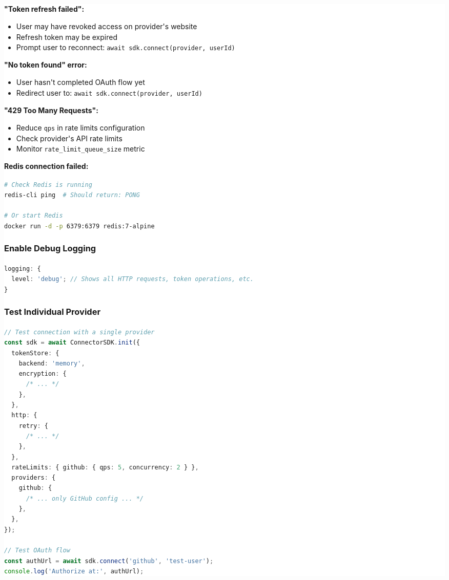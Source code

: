 **"Token refresh failed":**

- User may have revoked access on provider's website
- Refresh token may be expired
- Prompt user to reconnect: `await sdk.connect(provider, userId)`

**"No token found" error:**

- User hasn't completed OAuth flow yet
- Redirect user to: `await sdk.connect(provider, userId)`

**"429 Too Many Requests":**

- Reduce `qps` in rate limits configuration
- Check provider's API rate limits
- Monitor `rate_limit_queue_size` metric

**Redis connection failed:**

```bash
# Check Redis is running
redis-cli ping  # Should return: PONG

# Or start Redis
docker run -d -p 6379:6379 redis:7-alpine
```

### Enable Debug Logging

```typescript
logging: {
  level: 'debug'; // Shows all HTTP requests, token operations, etc.
}
```

### Test Individual Provider

```typescript
// Test connection with a single provider
const sdk = await ConnectorSDK.init({
  tokenStore: {
    backend: 'memory',
    encryption: {
      /* ... */
    },
  },
  http: {
    retry: {
      /* ... */
    },
  },
  rateLimits: { github: { qps: 5, concurrency: 2 } },
  providers: {
    github: {
      /* ... only GitHub config ... */
    },
  },
});

// Test OAuth flow
const authUrl = await sdk.connect('github', 'test-user');
console.log('Authorize at:', authUrl);
```
